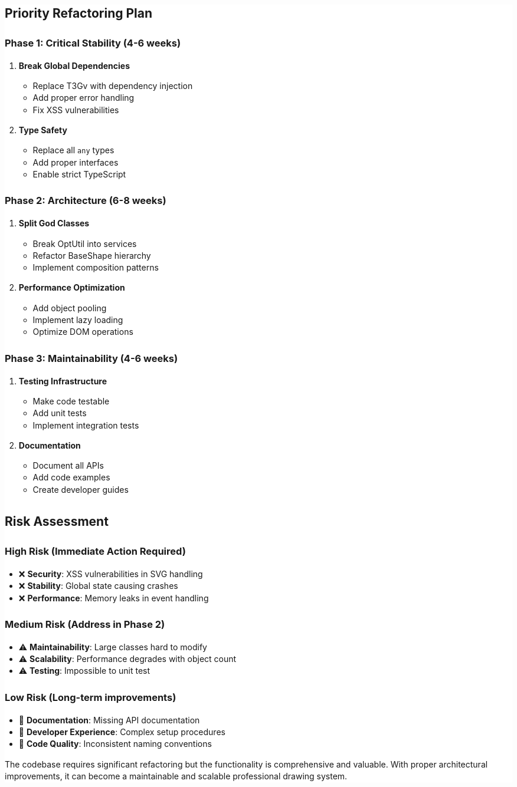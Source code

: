## Priority Refactoring Plan

### Phase 1: Critical Stability (4-6 weeks)
1. **Break Global Dependencies**
   - Replace T3Gv with dependency injection
   - Add proper error handling
   - Fix XSS vulnerabilities

2. **Type Safety**
   - Replace all `any` types
   - Add proper interfaces
   - Enable strict TypeScript

### Phase 2: Architecture (6-8 weeks)
1. **Split God Classes**
   - Break OptUtil into services
   - Refactor BaseShape hierarchy
   - Implement composition patterns

2. **Performance Optimization**
   - Add object pooling
   - Implement lazy loading
   - Optimize DOM operations

### Phase 3: Maintainability (4-6 weeks)
1. **Testing Infrastructure**
   - Make code testable
   - Add unit tests
   - Implement integration tests

2. **Documentation**
   - Document all APIs
   - Add code examples
   - Create developer guides

## Risk Assessment

### High Risk (Immediate Action Required)
- ❌ **Security**: XSS vulnerabilities in SVG handling
- ❌ **Stability**: Global state causing crashes
- ❌ **Performance**: Memory leaks in event handling

### Medium Risk (Address in Phase 2)
- ⚠️ **Maintainability**: Large classes hard to modify
- ⚠️ **Scalability**: Performance degrades with object count
- ⚠️ **Testing**: Impossible to unit test

### Low Risk (Long-term improvements)
- 📝 **Documentation**: Missing API documentation
- 📝 **Developer Experience**: Complex setup procedures
- 📝 **Code Quality**: Inconsistent naming conventions

The codebase requires significant refactoring but the functionality is comprehensive and valuable. With proper architectural improvements, it can become a maintainable and scalable professional drawing system.
